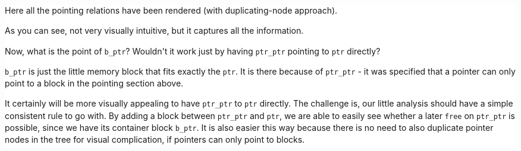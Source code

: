 Here all the pointing relations have been rendered (with duplicating-node approach).

As you can see, not very visually intuitive, but it captures all the information.

Now, what is the point of `b_ptr`? Wouldn't it work just by having `ptr_ptr` pointing to `ptr` directly?

`b_ptr` is just the little memory block that fits exactly the `ptr`. It is there because of `ptr_ptr` - it was specified that a pointer can only point to a block in the pointing section above.

It certainly will be more visually appealing to have `ptr_ptr` to `ptr` directly. The challenge is, our little analysis should have a simple consistent rule to go with. By adding a block between `ptr_ptr` and `ptr`, we are able to easily see whether a later `free` on `ptr_ptr` is possible, since we have its container block `b_ptr`. It is also easier this way because there is no need to also duplicate pointer nodes in the tree for visual complication, if pointers can only point to blocks.
